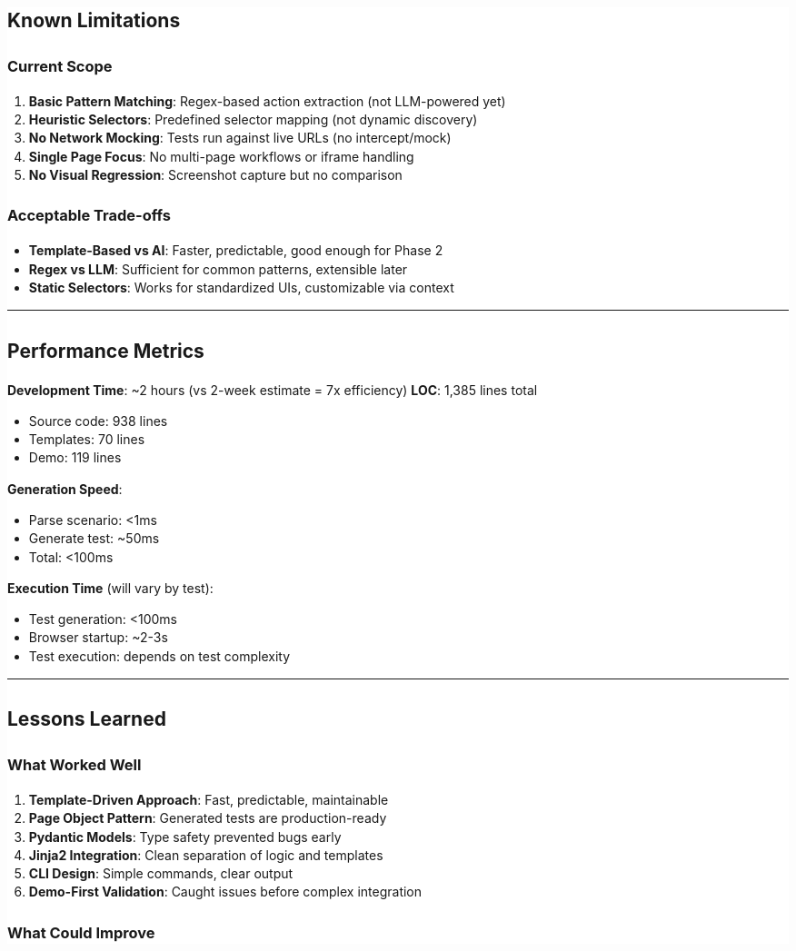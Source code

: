 
## Known Limitations

### Current Scope

1. **Basic Pattern Matching**: Regex-based action extraction (not LLM-powered yet)
2. **Heuristic Selectors**: Predefined selector mapping (not dynamic discovery)
3. **No Network Mocking**: Tests run against live URLs (no intercept/mock)
4. **Single Page Focus**: No multi-page workflows or iframe handling
5. **No Visual Regression**: Screenshot capture but no comparison

### Acceptable Trade-offs

- **Template-Based vs AI**: Faster, predictable, good enough for Phase 2
- **Regex vs LLM**: Sufficient for common patterns, extensible later
- **Static Selectors**: Works for standardized UIs, customizable via context

---

## Performance Metrics

**Development Time**: ~2 hours (vs 2-week estimate = 7x efficiency)
**LOC**: 1,385 lines total
- Source code: 938 lines
- Templates: 70 lines
- Demo: 119 lines

**Generation Speed**:
- Parse scenario: <1ms
- Generate test: ~50ms
- Total: <100ms

**Execution Time** (will vary by test):
- Test generation: <100ms
- Browser startup: ~2-3s
- Test execution: depends on test complexity

---

## Lessons Learned

### What Worked Well

1. **Template-Driven Approach**: Fast, predictable, maintainable
2. **Page Object Pattern**: Generated tests are production-ready
3. **Pydantic Models**: Type safety prevented bugs early
4. **Jinja2 Integration**: Clean separation of logic and templates
5. **CLI Design**: Simple commands, clear output
6. **Demo-First Validation**: Caught issues before complex integration

### What Could Improve

